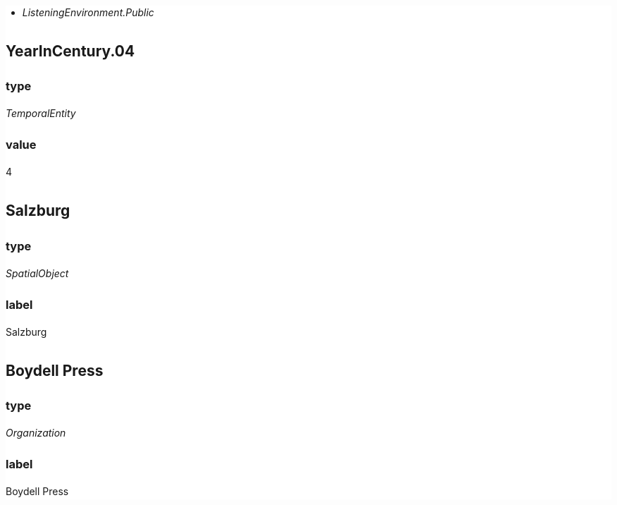  - *ListeningEnvironment.Public*

## YearInCentury.04

### type


*TemporalEntity*

### value


4

## Salzburg

### type


*SpatialObject*

### label


Salzburg

## Boydell Press

### type


*Organization*

### label


Boydell Press